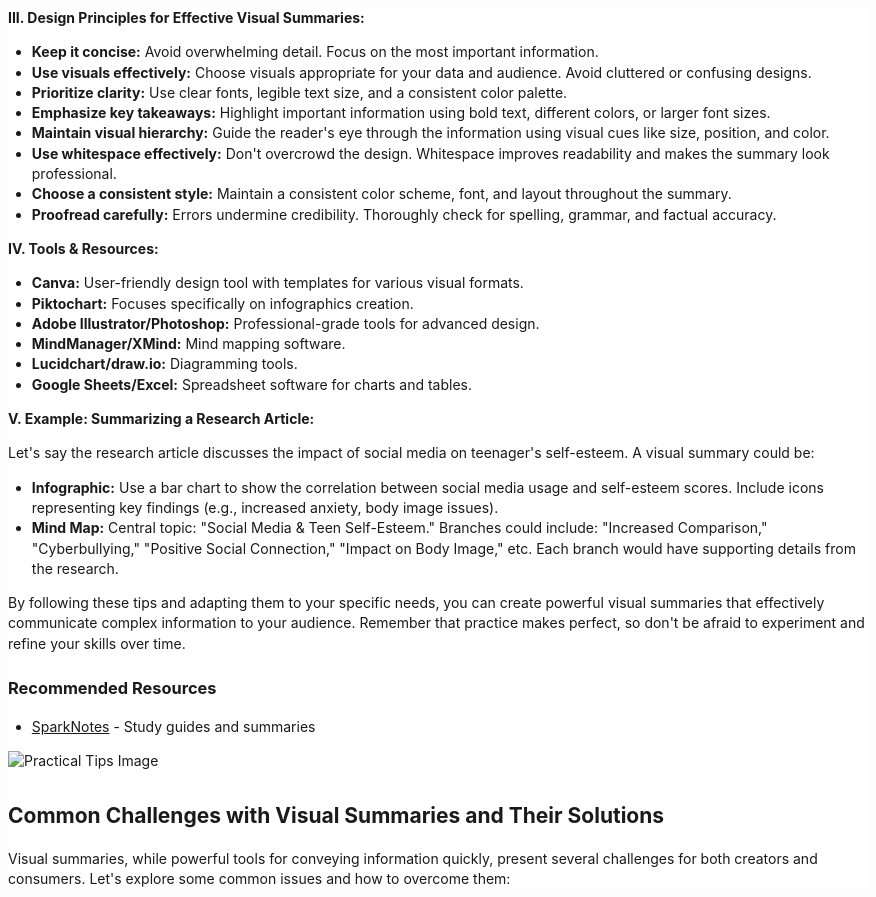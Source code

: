 
**III. Design Principles for Effective Visual Summaries:**

* **Keep it concise:** Avoid overwhelming detail. Focus on the most important information.
* **Use visuals effectively:** Choose visuals appropriate for your data and audience. Avoid cluttered or confusing designs.
* **Prioritize clarity:**  Use clear fonts, legible text size, and a consistent color palette.
* **Emphasize key takeaways:**  Highlight important information using bold text, different colors, or larger font sizes.
* **Maintain visual hierarchy:**  Guide the reader's eye through the information using visual cues like size, position, and color.
* **Use whitespace effectively:**  Don't overcrowd the design.  Whitespace improves readability and makes the summary look professional.
* **Choose a consistent style:**  Maintain a consistent color scheme, font, and layout throughout the summary.
* **Proofread carefully:**  Errors undermine credibility.  Thoroughly check for spelling, grammar, and factual accuracy.


**IV. Tools & Resources:**

* **Canva:**  User-friendly design tool with templates for various visual formats.
* **Piktochart:**  Focuses specifically on infographics creation.
* **Adobe Illustrator/Photoshop:**  Professional-grade tools for advanced design.
* **MindManager/XMind:** Mind mapping software.
* **Lucidchart/draw.io:**  Diagramming tools.
* **Google Sheets/Excel:**  Spreadsheet software for charts and tables.


**V. Example: Summarizing a Research Article:**

Let's say the research article discusses the impact of social media on teenager's self-esteem.  A visual summary could be:

* **Infographic:**  Use a bar chart to show the correlation between social media usage and self-esteem scores. Include icons representing key findings (e.g., increased anxiety, body image issues).
* **Mind Map:**  Central topic: "Social Media & Teen Self-Esteem." Branches could include:  "Increased Comparison," "Cyberbullying," "Positive Social Connection," "Impact on Body Image," etc. Each branch would have supporting details from the research.


By following these tips and adapting them to your specific needs, you can create powerful visual summaries that effectively communicate complex information to your audience. Remember that practice makes perfect, so don't be afraid to experiment and refine your skills over time.


### Recommended Resources
- [SparkNotes](https://www.sparknotes.com/) - Study guides and summaries


![Practical Tips Image](https://fal.media/files/tiger/Oejp_udEzAZN6Ll822Q-N.png)

## Common Challenges with Visual Summaries and Their Solutions

Visual summaries, while powerful tools for conveying information quickly, present several challenges for both creators and consumers.  Let's explore some common issues and how to overcome them:
